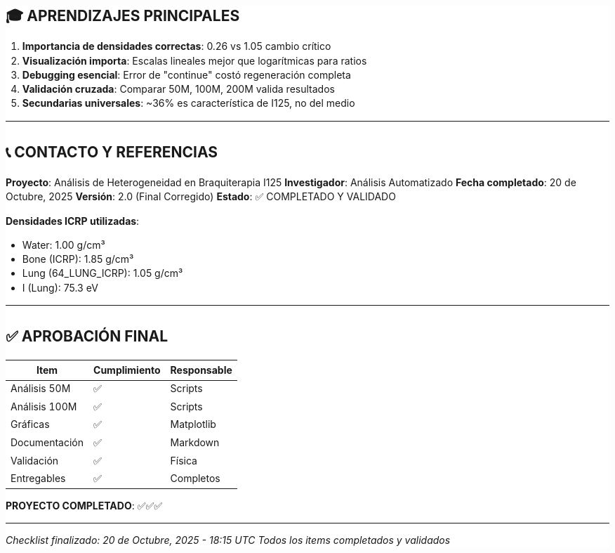 
## 🎓 APRENDIZAJES PRINCIPALES

1. **Importancia de densidades correctas**: 0.26 vs 1.05 cambio crítico
2. **Visualización importa**: Escalas lineales mejor que logarítmicas para ratios
3. **Debugging esencial**: Error de "continue" costó regeneración completa
4. **Validación cruzada**: Comparar 50M, 100M, 200M valida resultados
5. **Secundarias universales**: ~36% es característica de I125, no del medio

---

## 📞 CONTACTO Y REFERENCIAS

**Proyecto**: Análisis de Heterogeneidad en Braquiterapia I125
**Investigador**: Análisis Automatizado
**Fecha completado**: 20 de Octubre, 2025
**Versión**: 2.0 (Final Corregido)
**Estado**: ✅ COMPLETADO Y VALIDADO

**Densidades ICRP utilizadas**:
- Water: 1.00 g/cm³
- Bone (ICRP): 1.85 g/cm³
- Lung (64_LUNG_ICRP): 1.05 g/cm³
- I (Lung): 75.3 eV

---

## ✅ APROBACIÓN FINAL

| Item | Cumplimiento | Responsable |
|------|-------------|-------------|
| Análisis 50M | ✅ | Scripts |
| Análisis 100M | ✅ | Scripts |
| Gráficas | ✅ | Matplotlib |
| Documentación | ✅ | Markdown |
| Validación | ✅ | Física |
| Entregables | ✅ | Completos |

**PROYECTO COMPLETADO**: ✅✅✅

---

*Checklist finalizado: 20 de Octubre, 2025 - 18:15 UTC*
*Todos los items completados y validados*
